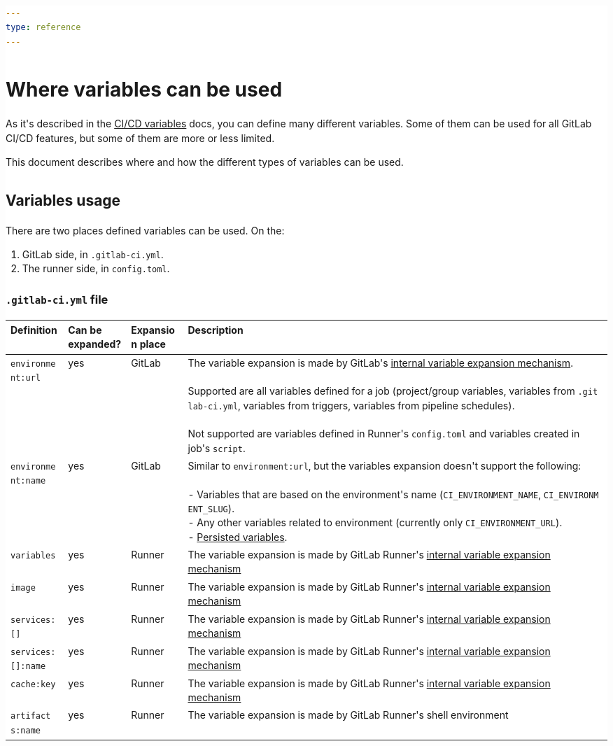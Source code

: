 ```yaml
---
type: reference
---
```


# Where variables can be used

As it's described in the [CI/CD variables](README.md) docs, you can
define many different variables. Some of them can be used for all GitLab CI/CD
features, but some of them are more or less limited.

This document describes where and how the different types of variables can be used.

## Variables usage

There are two places defined variables can be used. On the:

1. GitLab side, in `.gitlab-ci.yml`.
1. The runner side, in `config.toml`.

### `.gitlab-ci.yml` file

| Definition                                 | Can be expanded? | Expansion place        | Description                                                                                                                                                                                                                                                                                                                                                                                                                       |
|:-------------------------------------------|:-----------------|:-----------------------|:----------------------------------------------------------------------------------------------------------------------------------------------------------------------------------------------------------------------------------------------------------------------------------------------------------------------------------------------------------------------------------------------------------------------------------|
| `environment:url`                          | yes              | GitLab                 | The variable expansion is made by GitLab's [internal variable expansion mechanism](#gitlab-internal-variable-expansion-mechanism).<br/><br/>Supported are all variables defined for a job (project/group variables, variables from `.gitlab-ci.yml`, variables from triggers, variables from pipeline schedules).<br/><br/>Not supported are variables defined in Runner's `config.toml` and variables created in job's `script`. |
| `environment:name`                         | yes              | GitLab                 | Similar to `environment:url`, but the variables expansion doesn't support the following:<br/><br/>- Variables that are based on the environment's name (`CI_ENVIRONMENT_NAME`, `CI_ENVIRONMENT_SLUG`).<br/>- Any other variables related to environment (currently only `CI_ENVIRONMENT_URL`).<br/>- [Persisted variables](#persisted-variables).                                                                                 |
| `variables`                                | yes              | Runner                 | The variable expansion is made by GitLab Runner's [internal variable expansion mechanism](#gitlab-runner-internal-variable-expansion-mechanism)                                                                                                                                                                                                                                                                                   |
| `image`                                    | yes              | Runner                 | The variable expansion is made by GitLab Runner's [internal variable expansion mechanism](#gitlab-runner-internal-variable-expansion-mechanism)                                                                                                                                                                                                                                                                                   |
| `services:[]`                              | yes              | Runner                 | The variable expansion is made by GitLab Runner's [internal variable expansion mechanism](#gitlab-runner-internal-variable-expansion-mechanism)                                                                                                                                                                                                                                                                                   |
| `services:[]:name`                         | yes              | Runner                 | The variable expansion is made by GitLab Runner's [internal variable expansion mechanism](#gitlab-runner-internal-variable-expansion-mechanism)                                                                                                                                                                                                                                                                                   |
| `cache:key`                                | yes              | Runner                 | The variable expansion is made by GitLab Runner's [internal variable expansion mechanism](#gitlab-runner-internal-variable-expansion-mechanism)                                                                                                                                                                                                                                                                                   |
| `artifacts:name`                           | yes              | Runner                 | The variable expansion is made by GitLab Runner's shell environment                                                                                                                                                                                                                                                                                                                                                               |